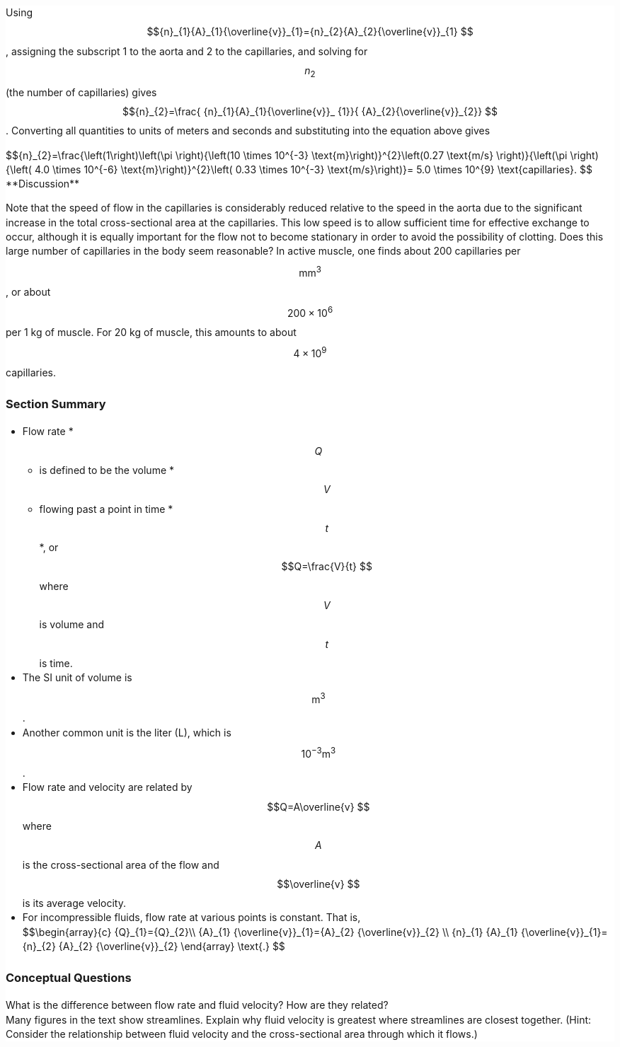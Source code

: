 Using $${n}_{1}{A}_{1}{\overline{v}}_{1}={n}_{2}{A}_{2}{\overline{v}}_{1} $$ ,
assigning the subscript 1 to the aorta and 2 to the capillaries, and solving for
$${n}_{2} $$
(the number of capillaries) gives $${n}_{2}=\frac{ {n}_{1}{A}_{1}{\overline{v}}_
{1}}{ {A}_{2}{\overline{v}}_{2}} $$ . Converting all quantities to units of
meters and seconds and substituting into the equation above gives

<div class="equation">
 $${n}_{2}=\frac{\left(1\right)\left(\pi \right){\left(10 \times 10^{-3}  \text{m}\right)}^{2}\left(0.27 \text{m/s} \right)}{\left(\pi \right){\left( 4.0 \times 10^{-6}  \text{m}\right)}^{2}\left( 0.33 \times 10^{-3}  \text{m/s}\right)}= 5.0 \times 10^{9}  \text{capillaries}. $$
</div>
**Discussion**

Note that the speed of flow in the capillaries is considerably reduced relative
to the speed in the aorta due to the significant increase in the total
cross-sectional area at the capillaries. This low speed is to allow sufficient
time for effective exchange to occur, although it is equally important for the
flow not to become stationary in order to avoid the possibility of clotting.
Does this large number of capillaries in the body seem reasonable? In active
muscle, one finds about 200 capillaries per $${\text{mm}}^{3} $$, or about $$200
\times 10^{6} $$ per 1 kg of muscle. For 20 kg of muscle, this amounts to about
$$4 \times 10^{9} $$ capillaries.

</div>

### Section Summary

* Flow rate * $$Q $$
    * is defined to be the volume * $$V $$
    * flowing past a point in time * $$t $$
      *, or $$Q=\frac{V}{t} $$ where $$V $$ is volume and $$t $$ is time.
* The SI unit of volume is $${\text{m}}^{3} $$ .
* Another common unit is the liter (L), which is $$10^{-3} {\text{m}}^{3} $$ .
* Flow rate and velocity are related by $$Q=A\overline{v} $$ where $$A $$ is the
  cross-sectional area of the flow and $$\overline{v} $$ is its average
  velocity.
* For incompressible fluids, flow rate at various points is constant. That is,
  <div class="equation" >
   $$\begin{array}{c} {Q}_{1}={Q}_{2}\\ {A}_{1} {\overline{v}}_{1}={A}_{2} {\overline{v}}_{2} \\ {n}_{1} {A}_{1} {\overline{v}}_{1}={n}_{2} {A}_{2} {\overline{v}}_{2} \end{array} \text{.} $$
  </div>

### Conceptual Questions

<div class="exercise" data-element-type="conceptual-questions">
<div class="problem" markdown="1">
What is the difference between flow rate and fluid velocity? How are they related?

</div>
</div>

<div class="exercise" data-element-type="conceptual-questions">
<div class="problem" markdown="1">
Many figures in the text show streamlines. Explain why fluid velocity is greatest where streamlines are closest together. (Hint: Consider the relationship between fluid velocity and the cross-sectional area through which it flows.)
